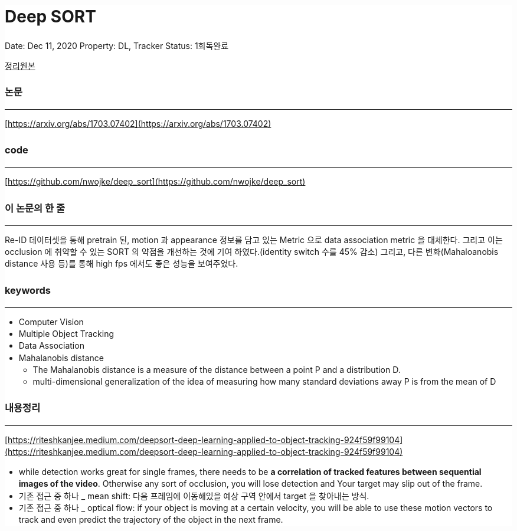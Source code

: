 # Deep SORT

Date: Dec 11, 2020
Property: DL, Tracker
Status: 1회독완료

[정리원본](https://www.notion.so/Deep-SORT-1326abb9302e4b40bedab5fa658eafd4)

### 논문

---

[https://arxiv.org/abs/1703.07402](https://arxiv.org/abs/1703.07402)

### code

---

[https://github.com/nwojke/deep_sort](https://github.com/nwojke/deep_sort)

### 이 논문의 한 줄

---

Re-ID 데이터셋을 통해 pretrain 된, motion 과 appearance 정보를 담고 있는 Metric 으로 data association metric 을 대체한다. 그리고 이는 occlusion 에 취약할 수 있는 SORT 의 약점을 개선하는 것에 기여 하였다.(identity switch 수를 45% 감소) 그리고, 다른 변화(Mahaloanobis distance 사용 등)를 통해 high fps 에서도 좋은 성능을 보여주었다.

### keywords

---

- Computer Vision
- Multiple Object Tracking
- Data Association
- Mahalanobis distance
    - The Mahalanobis distance is a measure of the distance between a point P and a distribution D.
    - multi-dimensional generalization of the idea of measuring how many standard deviations away P is from the mean of D

### 내용정리

---

[https://riteshkanjee.medium.com/deepsort-deep-learning-applied-to-object-tracking-924f59f99104](https://riteshkanjee.medium.com/deepsort-deep-learning-applied-to-object-tracking-924f59f99104)

- while detection works great for single frames, there needs to be **a correlation of tracked features between sequential images of the video**. Otherwise any sort of occlusion, you will lose detection and Your target may slip out of the frame.
- 기존 접근 중 하나 _ mean shift: 다음 프레임에 이동해있을 예상 구역 안에서 target 을 찾아내는 방식.
- 기존 접근 중 하나 _ optical flow: if your object is moving at a certain velocity, you will be able to use these motion vectors to track and even predict the trajectory of the object in the next frame.
